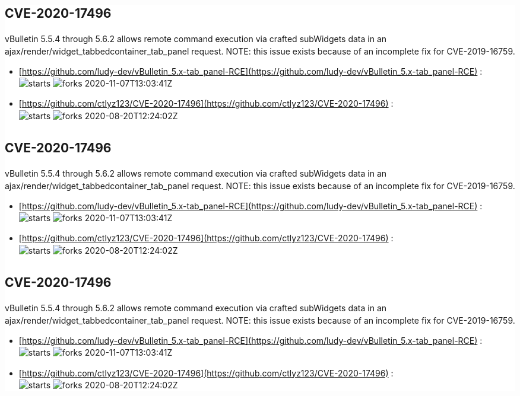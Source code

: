 ## CVE-2020-17496
 vBulletin 5.5.4 through 5.6.2 allows remote command execution via crafted subWidgets data in an ajax/render/widget_tabbedcontainer_tab_panel request. NOTE: this issue exists because of an incomplete fix for CVE-2019-16759.

- [https://github.com/ludy-dev/vBulletin_5.x-tab_panel-RCE](https://github.com/ludy-dev/vBulletin_5.x-tab_panel-RCE) :  
![starts](https://img.shields.io/github/stars/ludy-dev/vBulletin_5.x-tab_panel-RCE.svg) 
![forks](https://img.shields.io/github/forks/ludy-dev/vBulletin_5.x-tab_panel-RCE.svg) 
2020-11-07T13:03:41Z

- [https://github.com/ctlyz123/CVE-2020-17496](https://github.com/ctlyz123/CVE-2020-17496) :  
![starts](https://img.shields.io/github/stars/ctlyz123/CVE-2020-17496.svg) 
![forks](https://img.shields.io/github/forks/ctlyz123/CVE-2020-17496.svg) 
2020-08-20T12:24:02Z

## CVE-2020-17496
 vBulletin 5.5.4 through 5.6.2 allows remote command execution via crafted subWidgets data in an ajax/render/widget_tabbedcontainer_tab_panel request. NOTE: this issue exists because of an incomplete fix for CVE-2019-16759.

- [https://github.com/ludy-dev/vBulletin_5.x-tab_panel-RCE](https://github.com/ludy-dev/vBulletin_5.x-tab_panel-RCE) :  
![starts](https://img.shields.io/github/stars/ludy-dev/vBulletin_5.x-tab_panel-RCE.svg) 
![forks](https://img.shields.io/github/forks/ludy-dev/vBulletin_5.x-tab_panel-RCE.svg) 
2020-11-07T13:03:41Z

- [https://github.com/ctlyz123/CVE-2020-17496](https://github.com/ctlyz123/CVE-2020-17496) :  
![starts](https://img.shields.io/github/stars/ctlyz123/CVE-2020-17496.svg) 
![forks](https://img.shields.io/github/forks/ctlyz123/CVE-2020-17496.svg) 
2020-08-20T12:24:02Z

## CVE-2020-17496
 vBulletin 5.5.4 through 5.6.2 allows remote command execution via crafted subWidgets data in an ajax/render/widget_tabbedcontainer_tab_panel request. NOTE: this issue exists because of an incomplete fix for CVE-2019-16759.

- [https://github.com/ludy-dev/vBulletin_5.x-tab_panel-RCE](https://github.com/ludy-dev/vBulletin_5.x-tab_panel-RCE) :  
![starts](https://img.shields.io/github/stars/ludy-dev/vBulletin_5.x-tab_panel-RCE.svg) 
![forks](https://img.shields.io/github/forks/ludy-dev/vBulletin_5.x-tab_panel-RCE.svg) 
2020-11-07T13:03:41Z

- [https://github.com/ctlyz123/CVE-2020-17496](https://github.com/ctlyz123/CVE-2020-17496) :  
![starts](https://img.shields.io/github/stars/ctlyz123/CVE-2020-17496.svg) 
![forks](https://img.shields.io/github/forks/ctlyz123/CVE-2020-17496.svg) 
2020-08-20T12:24:02Z
